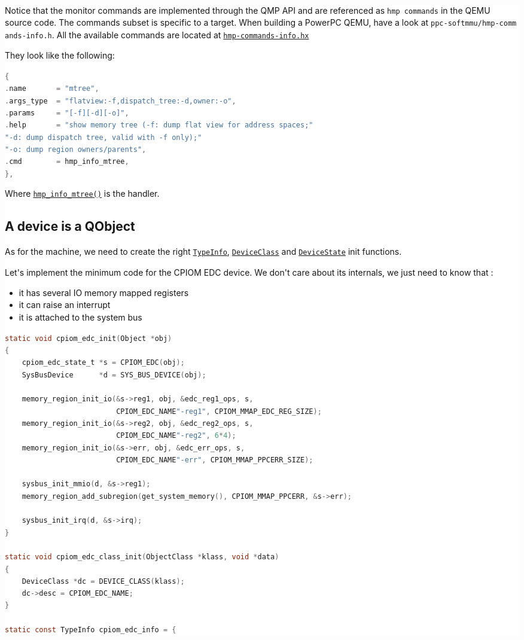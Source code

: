 Notice that the monitor commands are implemented through the QMP API
and are referenced as `hmp commands` in the QEMU source code. The
commands subset is specific to a target. When building a PowerPC QEMU,
have a look at `ppc-softmmu/hmp-commands-info.h`. All the available
commands are located at
[`hmp-commands-info.hx`](https://github.com/qemu/qemu/blob/v4.2.0/hmp-commands-info.hx)

They look like the following:

```c
{
.name       = "mtree",
.args_type  = "flatview:-f,dispatch_tree:-d,owner:-o",
.params     = "[-f][-d][-o]",
.help       = "show memory tree (-f: dump flat view for address spaces;"
"-d: dump dispatch tree, valid with -f only);"
"-o: dump region owners/parents",
.cmd        = hmp_info_mtree,
},
```

Where
[`hmp_info_mtree()`](https://github.com/qemu/qemu/blob/v4.2.0/monitor/misc.c#L1076)
is the handler.

## A device is a QObject

As for the machine, we need to create the right
[`TypeInfo`](https://github.com/qemu/qemu/tree/v4.2.0/include/qom/object.h#L426),
[`DeviceClass`](https://github.com/qemu/qemu/tree/v4.2.0/include/hw/qdev-core.h#L37)
and
[`DeviceState`](https://github.com/qemu/qemu/tree/v4.2.0/include/hw/qdev-core.h#L141)
init functions.

Let's implement the minimum code for the CPIOM EDC device. We don't
care about its internals, we just need to know that :
- it has several IO memory mapped registers
- it can raise an interrupt
- it is attached to the system bus

```c
static void cpiom_edc_init(Object *obj)
{
    cpiom_edc_state_t *s = CPIOM_EDC(obj);
    SysBusDevice      *d = SYS_BUS_DEVICE(obj);

    memory_region_init_io(&s->reg1, obj, &edc_reg1_ops, s,
                          CPIOM_EDC_NAME"-reg1", CPIOM_MMAP_EDC_REG_SIZE);
    memory_region_init_io(&s->reg2, obj, &edc_reg2_ops, s,
                          CPIOM_EDC_NAME"-reg2", 6*4);
    memory_region_init_io(&s->err, obj, &edc_err_ops, s,
                          CPIOM_EDC_NAME"-err", CPIOM_MMAP_PPCERR_SIZE);

    sysbus_init_mmio(d, &s->reg1);
    memory_region_add_subregion(get_system_memory(), CPIOM_MMAP_PPCERR, &s->err);

    sysbus_init_irq(d, &s->irq);
}

static void cpiom_edc_class_init(ObjectClass *klass, void *data)
{
    DeviceClass *dc = DEVICE_CLASS(klass);
    dc->desc = CPIOM_EDC_NAME;
}

static const TypeInfo cpiom_edc_info = {
```